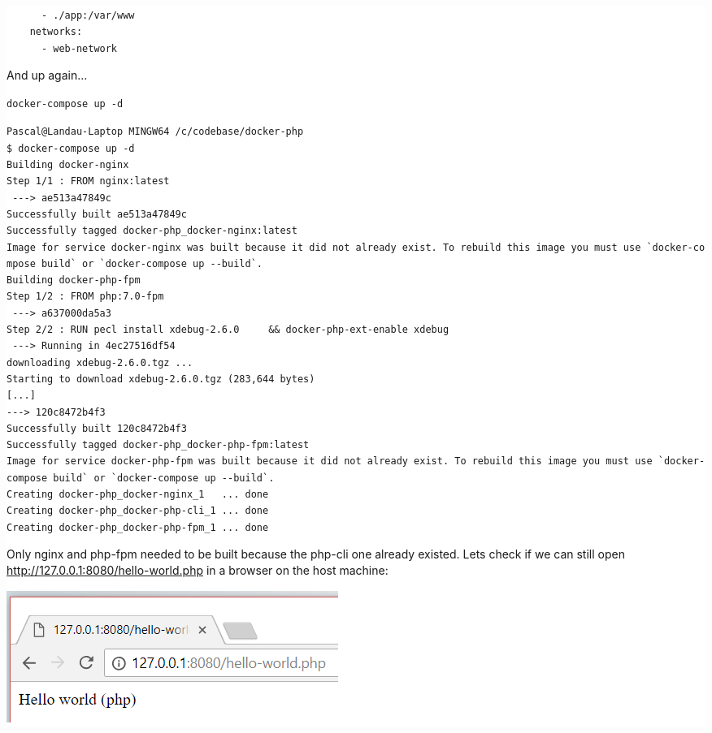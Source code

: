 ````
      - ./app:/var/www
    networks:
      - web-network
````

And up again...

````
docker-compose up -d
````

````
Pascal@Landau-Laptop MINGW64 /c/codebase/docker-php
$ docker-compose up -d
Building docker-nginx
Step 1/1 : FROM nginx:latest
 ---> ae513a47849c
Successfully built ae513a47849c
Successfully tagged docker-php_docker-nginx:latest
Image for service docker-nginx was built because it did not already exist. To rebuild this image you must use `docker-compose build` or `docker-compose up --build`.
Building docker-php-fpm
Step 1/2 : FROM php:7.0-fpm
 ---> a637000da5a3
Step 2/2 : RUN pecl install xdebug-2.6.0     && docker-php-ext-enable xdebug
 ---> Running in 4ec27516df54
downloading xdebug-2.6.0.tgz ...
Starting to download xdebug-2.6.0.tgz (283,644 bytes)
[...]
---> 120c8472b4f3
Successfully built 120c8472b4f3
Successfully tagged docker-php_docker-php-fpm:latest
Image for service docker-php-fpm was built because it did not already exist. To rebuild this image you must use `docker-compose build` or `docker-compose up --build`.
Creating docker-php_docker-nginx_1   ... done
Creating docker-php_docker-php-cli_1 ... done
Creating docker-php_docker-php-fpm_1 ... done
````

Only nginx and php-fpm needed to be built because the php-cli one already existed. 
Lets check if we can still open http://127.0.0.1:8080/hello-world.php in a browser on the host machine:

[![php-fpm hello world](/img/php-php-fpm-and-nginx-on-docker-in-windows-10/webstack/hello-world-php-fpm.PNG)](/img/php-php-fpm-and-nginx-on-docker-in-windows-10/webstack/hello-world-php-fpm.PNG)
